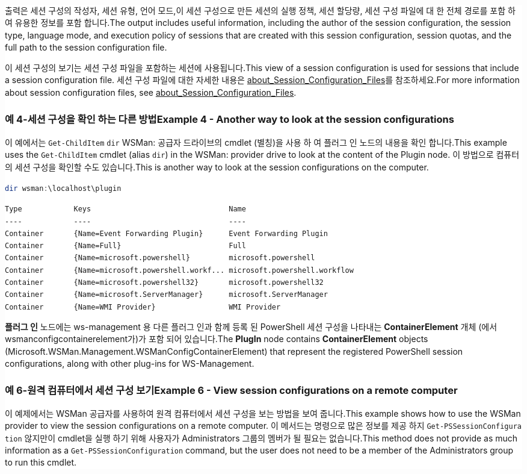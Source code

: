 <span data-ttu-id="6766d-126">출력은 세션 구성의 작성자, 세션 유형, 언어 모드,이 세션 구성으로 만든 세션의 실행 정책, 세션 할당량, 세션 구성 파일에 대 한 전체 경로를 포함 하 여 유용한 정보를 포함 합니다.</span><span class="sxs-lookup"><span data-stu-id="6766d-126">The output includes useful information, including the author of the session configuration, the session type, language mode, and execution policy of sessions that are created with this session configuration, session quotas, and the full path to the session configuration file.</span></span>

<span data-ttu-id="6766d-127">이 세션 구성의 보기는 세션 구성 파일을 포함하는 세션에 사용됩니다.</span><span class="sxs-lookup"><span data-stu-id="6766d-127">This view of a session configuration is used for sessions that include a session configuration file.</span></span>
<span data-ttu-id="6766d-128">세션 구성 파일에 대한 자세한 내용은 [about_Session_Configuration_Files](About/about_Session_Configuration_Files.md)를 참조하세요.</span><span class="sxs-lookup"><span data-stu-id="6766d-128">For more information about session configuration files, see [about_Session_Configuration_Files](About/about_Session_Configuration_Files.md).</span></span>

### <span data-ttu-id="6766d-129">예 4-세션 구성을 확인 하는 다른 방법</span><span class="sxs-lookup"><span data-stu-id="6766d-129">Example 4 - Another way to look at the session configurations</span></span>

<span data-ttu-id="6766d-130">이 예에서는 `Get-ChildItem` `dir` WSMan: 공급자 드라이브의 cmdlet (별칭)을 사용 하 여 플러그 인 노드의 내용을 확인 합니다.</span><span class="sxs-lookup"><span data-stu-id="6766d-130">This example uses the `Get-ChildItem` cmdlet (alias `dir`) in the WSMan: provider drive to look at the content of the Plugin node.</span></span> <span data-ttu-id="6766d-131">이 방법으로 컴퓨터의 세션 구성을 확인할 수도 있습니다.</span><span class="sxs-lookup"><span data-stu-id="6766d-131">This is another way to look at the session configurations on the computer.</span></span>

```powershell
dir wsman:\localhost\plugin
```

```Output
Type            Keys                                Name
----            ----                                ----
Container       {Name=Event Forwarding Plugin}      Event Forwarding Plugin
Container       {Name=Full}                         Full
Container       {Name=microsoft.powershell}         microsoft.powershell
Container       {Name=microsoft.powershell.workf... microsoft.powershell.workflow
Container       {Name=microsoft.powershell32}       microsoft.powershell32
Container       {Name=microsoft.ServerManager}      microsoft.ServerManager
Container       {Name=WMI Provider}                 WMI Provider
```

<span data-ttu-id="6766d-132">**플러그 인** 노드에는 ws-management 용 다른 플러그 인과 함께 등록 된 PowerShell 세션 구성을 나타내는 **ContainerElement** 개체 (에서 wsmanconfigcontainerelement가)가 포함 되어 있습니다.</span><span class="sxs-lookup"><span data-stu-id="6766d-132">The **PlugIn** node contains **ContainerElement** objects (Microsoft.WSMan.Management.WSManConfigContainerElement) that represent the registered PowerShell session configurations, along with other plug-ins for WS-Management.</span></span>

### <span data-ttu-id="6766d-133">예 6-원격 컴퓨터에서 세션 구성 보기</span><span class="sxs-lookup"><span data-stu-id="6766d-133">Example 6 - View session configurations on a remote computer</span></span>

<span data-ttu-id="6766d-134">이 예제에서는 WSMan 공급자를 사용하여 원격 컴퓨터에서 세션 구성을 보는 방법을 보여 줍니다.</span><span class="sxs-lookup"><span data-stu-id="6766d-134">This example shows how to use the WSMan provider to view the session configurations on a remote computer.</span></span> <span data-ttu-id="6766d-135">이 메서드는 명령으로 많은 정보를 제공 하지 `Get-PSSessionConfiguration` 않지만이 cmdlet을 실행 하기 위해 사용자가 Administrators 그룹의 멤버가 될 필요는 없습니다.</span><span class="sxs-lookup"><span data-stu-id="6766d-135">This method does not provide as much information as a `Get-PSSessionConfiguration` command, but the user does not need to be a member of the Administrators group to run this cmdlet.</span></span>
